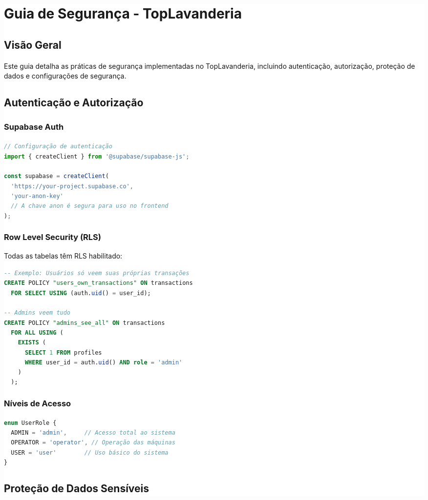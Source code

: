 # Guia de Segurança - TopLavanderia

## Visão Geral
Este guia detalha as práticas de segurança implementadas no TopLavanderia, incluindo autenticação, autorização, proteção de dados e configurações de segurança.

## Autenticação e Autorização

### Supabase Auth
```typescript
// Configuração de autenticação
import { createClient } from '@supabase/supabase-js';

const supabase = createClient(
  'https://your-project.supabase.co',
  'your-anon-key'
  // A chave anon é segura para uso no frontend
);
```

### Row Level Security (RLS)
Todas as tabelas têm RLS habilitado:

```sql
-- Exemplo: Usuários só veem suas próprias transações
CREATE POLICY "users_own_transactions" ON transactions
  FOR SELECT USING (auth.uid() = user_id);

-- Admins veem tudo
CREATE POLICY "admins_see_all" ON transactions
  FOR ALL USING (
    EXISTS (
      SELECT 1 FROM profiles 
      WHERE user_id = auth.uid() AND role = 'admin'
    )
  );
```

### Níveis de Acesso
```typescript
enum UserRole {
  ADMIN = 'admin',     // Acesso total ao sistema
  OPERATOR = 'operator', // Operação das máquinas
  USER = 'user'        // Uso básico do sistema
}
```

## Proteção de Dados Sensíveis

